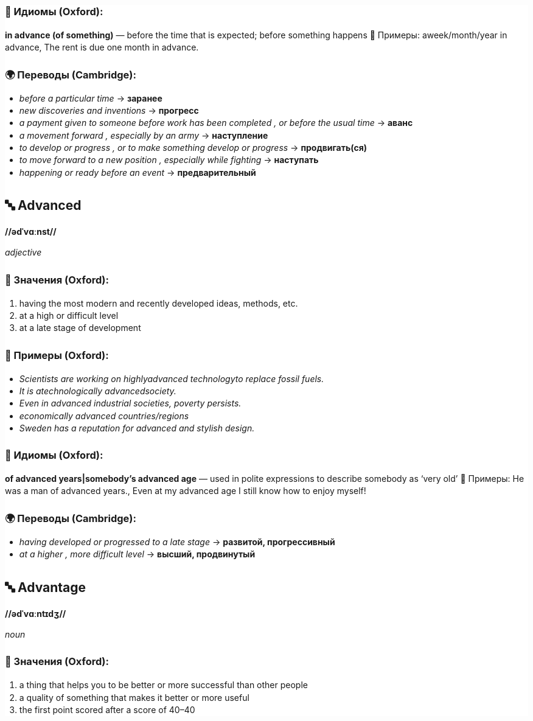 ### 🧩 Идиомы (Oxford):

**in advance (of something)** — before the time that is expected; before something happens
📝 Примеры: aweek/month/year in advance, The rent is due one month in advance.

### 🌍 Переводы (Cambridge):
- *before a particular time* → **заранее**
- *new discoveries and inventions* → **прогресс**
- *a payment given to someone before work has been completed , or before the usual time* → **аванс**
- *a movement forward , especially by an army* → **наступление**
- *to develop or progress , or to make something develop or progress* → **продвигать(ся)**
- *to move forward to a new position , especially while fighting* → **наступать**
- *happening or ready before an event* → **предварительный**

## 🔤 Advanced
**//ədˈvɑːnst//**

*adjective*

### 📘 Значения (Oxford):
1. having the most modern and recently developed ideas, methods, etc.
2. at a high or difficult level
3. at a late stage of development

### 🧾 Примеры (Oxford):
- *Scientists are working on highlyadvanced technologyto replace fossil fuels.*
- *It is atechnologically advancedsociety.*
- *Even in advanced industrial societies, poverty persists.*
- *economically advanced countries/regions*
- *Sweden has a reputation for advanced and stylish design.*

### 🧩 Идиомы (Oxford):

**of advanced years|somebody’s advanced age** — used in polite expressions to describe somebody as ‘very old’
📝 Примеры: He was a man of advanced years., Even at my advanced age I still know how to enjoy myself!

### 🌍 Переводы (Cambridge):
- *having developed or progressed to a late stage* → **развитой, прогрессивный**
- *at a higher , more difficult level* → **высший, продвинутый**

## 🔤 Advantage
**//ədˈvɑːntɪdʒ//**

*noun*

### 📘 Значения (Oxford):
1. a thing that helps you to be better or more successful than other people
2. a quality of something that makes it better or more useful
3. the first point scored after a score of 40–40
